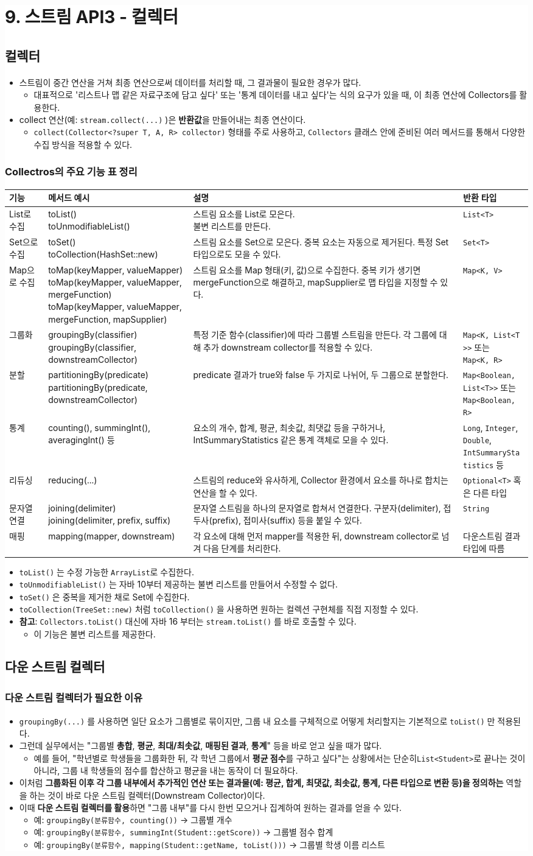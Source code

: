 # 9. 스트림 API3 - 컬렉터
## 컬렉터
- 스트림이 중간 연산을 거쳐 최종 연산으로써 데이터를 처리할 때, 그 결과물이 필요한 경우가 많다.
  - 대표적으로 '리스트나 맵 같은 자료구조에 담고 싶다' 또는 '통계 데이터를 내고 싶다'는 식의 요구가 있을 때, 이 최종 연산에 Collectors를 활용한다.
- collect 연산(예: `stream.collect(...)` )은 **반환값**을 만들어내는 최종 연산이다.
  - `collect(Collector<?super T, A, R> collector)` 형태를 주로 사용하고, `Collectors` 클래스 안에 준비된 여러 메서드를 통해서 다양한 수집 방식을 적용할 수 있다.

### Collectros의 주요 기능 표 정리
| 기능       | 메서드 예시                                   | 설명                                                                   | 반환 타입                             |
| :--------- | :-------------------------------------------- | :--------------------------------------------------------------------- | :------------------------------------ |
| List로 수집 | toList() <br> toUnmodifiableList()            | 스트림 요소를 List로 모은다. <br> 불변 리스트를 만든다.                      | `List<T>`                             |
| Set으로 수집 | toSet() <br> toCollection(HashSet::new)       | 스트림 요소를 Set으로 모은다. 중복 요소는 자동으로 제거된다. 특정 Set 타입으로도 모을 수 있다. | `Set<T>`                              |
| Map으로 수집 | toMap(keyMapper, valueMapper) <br> toMap(keyMapper, valueMapper, mergeFunction) <br> toMap(keyMapper, valueMapper, mergeFunction, mapSupplier) | 스트림 요소를 Map 형태(키, 값)으로 수집한다. 중복 키가 생기면 mergeFunction으로 해결하고, mapSupplier로 맵 타입을 지정할 수 있다. | `Map<K, V>`                           |
| 그룹화     | groupingBy(classifier) <br> groupingBy(classifier, downstreamCollector) | 특정 기준 함수(classifier)에 따라 그룹별 스트림을 만든다. 각 그룹에 대해 추가 downstream collector를 적용할 수 있다. | `Map<K, List<T>>` 또는 <br> `Map<K, R>` |
| 분할       | partitioningBy(predicate) <br> partitioningBy(predicate, downstreamCollector) | predicate 결과가 true와 false 두 가지로 나뉘어, 두 그룹으로 분할한다.        | `Map<Boolean, List<T>>` 또는 <br> `Map<Boolean, R>` |
| 통계       | counting(), summingInt(), averagingInt() 등   | 요소의 개수, 합계, 평균, 최솟값, 최댓값 등을 구하거나, IntSummaryStatistics 같은 통계 객체로 모을 수 있다. | `Long`, `Integer`, `Double`, <br> `IntSummaryStatistics` 등 |
| 리듀싱     | reducing(...)                                 | 스트림의 reduce와 유사하게, Collector 환경에서 요소를 하나로 합치는 연산을 할 수 있다. | `Optional<T>` 혹은 다른 타입          |
| 문자열 연결 | joining(delimiter) <br> joining(delimiter, prefix, suffix) | 문자열 스트림을 하나의 문자열로 합쳐서 연결한다. 구분자(delimiter), 접두사(prefix), 접미사(suffix) 등을 붙일 수 있다. | `String`                              |
| 매핑       | mapping(mapper, downstream)                   | 각 요소에 대해 먼저 mapper를 적용한 뒤, downstream collector로 넘겨 다음 단계를 처리한다. | 다운스트림 결과 타입에 따름             |

- `toList()` 는 수정 가능한 `ArrayList`로 수집한다.
- `toUnmodifiableList()` 는 자바 10부터 제공하는 불변 리스트를 만들어서 수정할 수 없다.
- `toSet()` 은 중복을 제거한 채로 Set에 수집한다.
- `toCollection(TreeSet::new)` 처럼 `toCollection()` 을 사용하면 원하는 컬렉션 구현체를 직접 지정할 수 있다.
- **참고**: `Collectors.toList()` 대신에 자바 16 부터는 `stream.toList()` 를 바로 호출할 수 있다. 
  - 이 기능은 불변 리스트를 제공한다.


## 다운 스트림 컬렉터
### 다운 스트림 컬렉터가 필요한 이유
- `groupingBy(...)` 를 사용하면 일단 요소가 그룹별로 묶이지만, 그룹 내 요소를 구체적으로 어떻게
처리할지는 기본적으로 `toList()` 만 적용된다.
- 그런데 실무에서는 "그룹별 **총합**, **평균**, **최대/최솟값**, **매핑된 결과**, **통계**" 등을 바로 얻고 싶을 때가 많다.
  - 예를 들어, "학년별로 학생들을 그룹화한 뒤, 각 학년 그룹에서 **평균 점수**를 구하고 싶다"는 상황에서는 단순히`List<Student>`로 끝나는 것이 아니라, 그룹 내 학생들의 점수를 합산하고 평균을 내는 동작이 더 필요하다.
- 이처럼 **그룹화된 이후 각 그룹 내부에서 추가적인 연산 또는 결과물(예: 평균, 합계, 최댓값, 최솟값, 통계, 다른 타입으로 변환 등)을 정의하는** 역할을 하는 것이 바로 다운 스트림 컬렉터(Downstream Collector)이다.
- 이때 **다운 스트림 컬렉터를 활용**하면 "그룹 내부"를 다시 한번 모으거나 집계하여 원하는 결과를 얻을 수 있다.
  - 예: `groupingBy(분류함수, counting())` → 그룹별 개수
  - 예: `groupingBy(분류함수, summingInt(Student::getScore))` → 그룹별 점수 합계
  - 예: `groupingBy(분류함수, mapping(Student::getName, toList()))` → 그룹별 학생 이름 리스트
